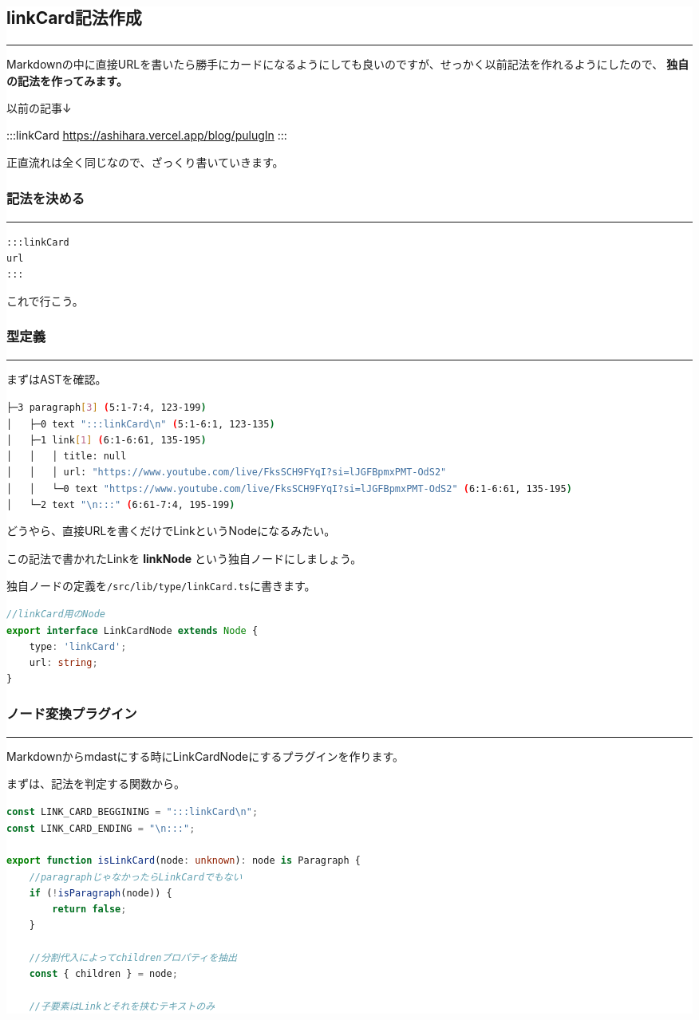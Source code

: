 ## linkCard記法作成
---
Markdownの中に直接URLを書いたら勝手にカードになるようにしても良いのですが、せっかく以前記法を作れるようにしたので、
 **独自の記法を作ってみます。**

以前の記事↓

:::linkCard
https://ashihara.vercel.app/blog/pulugIn
:::

正直流れは全く同じなので、ざっくり書いていきます。

### 記法を決める
---
```md
:::linkCard
url
:::
```
これで行こう。
### 型定義
---
まずはASTを確認。
```bash
├─3 paragraph[3] (5:1-7:4, 123-199)
│   ├─0 text ":::linkCard\n" (5:1-6:1, 123-135)
│   ├─1 link[1] (6:1-6:61, 135-195)
│   │   │ title: null
│   │   │ url: "https://www.youtube.com/live/FksSCH9FYqI?si=lJGFBpmxPMT-OdS2"
│   │   └─0 text "https://www.youtube.com/live/FksSCH9FYqI?si=lJGFBpmxPMT-OdS2" (6:1-6:61, 135-195)
│   └─2 text "\n:::" (6:61-7:4, 195-199)
```
どうやら、直接URLを書くだけでLinkというNodeになるみたい。

この記法で書かれたLinkを **linkNode** という独自ノードにしましょう。

独自ノードの定義を``/src/lib/type/linkCard.ts``に書きます。
```ts /src/lib/type/linkCard.ts
//linkCard用のNode
export interface LinkCardNode extends Node {
    type: 'linkCard';
    url: string;
}
```

### ノード変換プラグイン
---
Markdownからmdastにする時にLinkCardNodeにするプラグインを作ります。

まずは、記法を判定する関数から。
```ts /src/lib/markdown/utils/linkCardUtils.ts
const LINK_CARD_BEGGINING = ":::linkCard\n";
const LINK_CARD_ENDING = "\n:::";

export function isLinkCard(node: unknown): node is Paragraph {
    //paragraphじゃなかったらLinkCardでもない
    if (!isParagraph(node)) {
        return false;
    }

    //分割代入によってchildrenプロパティを抽出
    const { children } = node;

    //子要素はLinkとそれを挟むテキストのみ
```